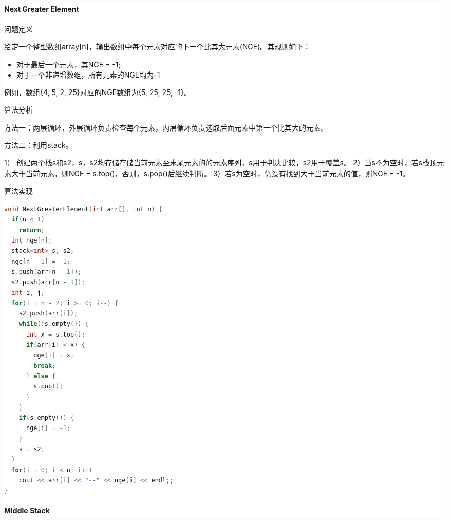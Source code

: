 #### Next Greater Element

问题定义

给定一个整型数组array[n]，输出数组中每个元素对应的下一个比其大元素(NGE)。其规则如下：

+ 对于最后一个元素，其NGE = -1;
+ 对于一个非递增数组，所有元素的NGE均为-1

例如，数组{4, 5, 2, 25}对应的NGE数组为{5, 25, 25, -1}。

算法分析

方法一：两层循环，外层循环负责检查每个元素，内层循环负责选取后面元素中第一个比其大的元素。

方法二：利用stack。

1） 创建两个栈s和s2，s，s2均存储存储当前元素至末尾元素的的元素序列，s用于判决比较，s2用于覆盖s。
2）当s不为空时，若s栈顶元素大于当前元素，则NGE = s.top()，否则，s.pop()后继续判断。
3）若s为空时，仍没有找到大于当前元素的值，则NGE = -1。

算法实现

```cpp
void NextGreaterElement(int arr[], int n) {
  if(n < 1)
    return;
  int nge[n];
  stack<int> s, s2;
  nge[n - 1] = -1;
  s.push(arr[n - 1]);
  s2.push(arr[n - 1]);
  int i, j;
  for(i = n - 2; i >= 0; i--) {
    s2.push(arr[i]);
    while(!s.empty()) {
      int x = s.top();
      if(arr[i] < x) {
        nge[i] = x;
        break;
      } else {
        s.pop();
      }
    }
    if(s.empty()) {
      nge[i] = -1;
    }
    s = s2;
  }
  for(i = 0; i < n; i++)
    cout << arr[i] << "--" << nge[i] << endl;;
}
```

#### Middle Stack
